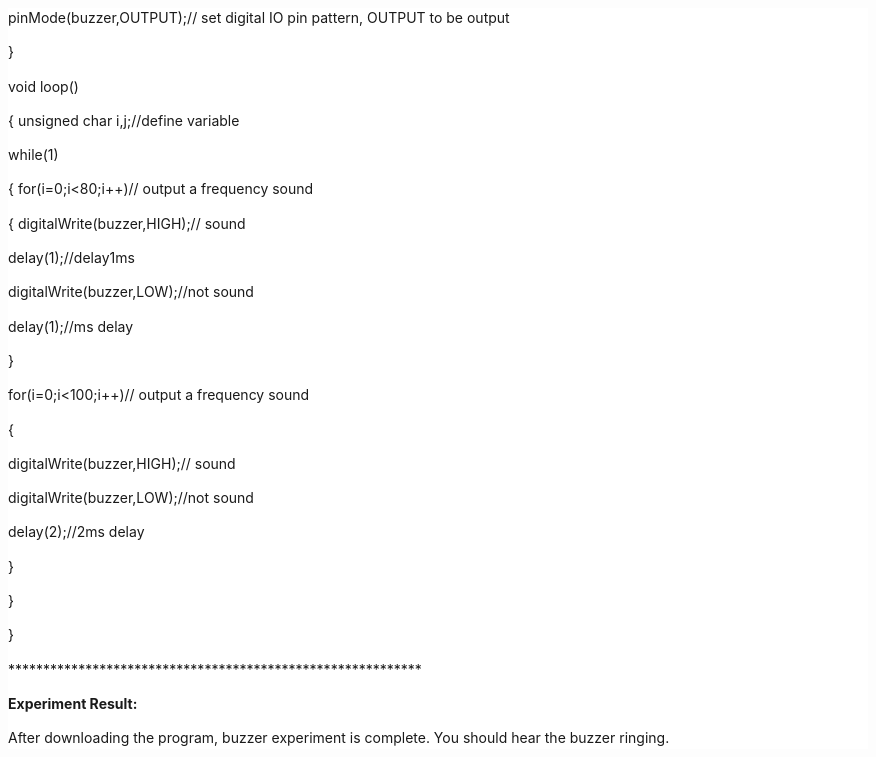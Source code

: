 pinMode(buzzer,OUTPUT);// set digital IO pin pattern, OUTPUT to be output

}

void loop()

{ unsigned char i,j;//define variable

while(1)

{ for(i=0;i\<80;i++)// output a frequency sound

{ digitalWrite(buzzer,HIGH);// sound

delay(1);//delay1ms

digitalWrite(buzzer,LOW);//not sound

delay(1);//ms delay

}

for(i=0;i\<100;i++)// output a frequency sound

{

digitalWrite(buzzer,HIGH);// sound

digitalWrite(buzzer,LOW);//not sound

delay(2);//2ms delay

}

}

}

\*\*\*\*\*\*\*\*\*\*\*\*\*\*\*\*\*\*\*\*\*\*\*\*\*\*\*\*\*\*\*\*\*\*\*\*\*\*\*\*\*\*\*\*\*\*\*\*\*\*\*\*\*\*\*\*\*\*\*

**Experiment Result:**

After downloading the program, buzzer experiment is complete. You should hear
the buzzer ringing.
